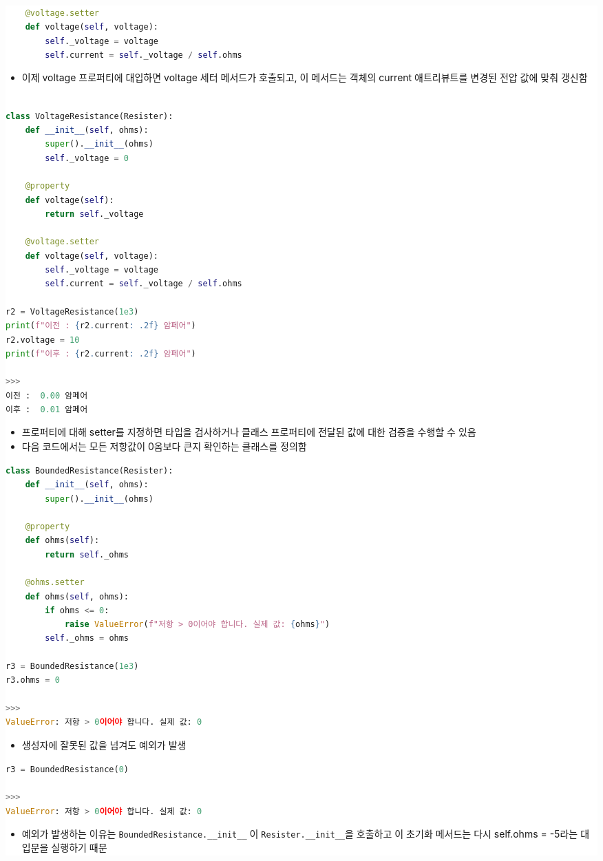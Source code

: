 ~~~python
    @voltage.setter
    def voltage(self, voltage):
        self._voltage = voltage
        self.current = self._voltage / self.ohms
~~~
- 이제 voltage 프로퍼티에 대입하면 voltage 세터 메서드가 호출되고, 이 메서드는 객체의 current 애트리뷰트를 변경된 전압 값에 맞춰 갱신함
~~~python

class VoltageResistance(Resister):
    def __init__(self, ohms):
        super().__init__(ohms)
        self._voltage = 0

    @property
    def voltage(self):
        return self._voltage

    @voltage.setter
    def voltage(self, voltage):
        self._voltage = voltage
        self.current = self._voltage / self.ohms

r2 = VoltageResistance(1e3)
print(f"이전 : {r2.current: .2f} 암페어")
r2.voltage = 10
print(f"이후 : {r2.current: .2f} 암페어")

>>>
이전 :  0.00 암페어
이후 :  0.01 암페어
~~~
- 프로퍼티에 대해 setter를 지정하면 타입을 검사하거나 클래스 프로퍼티에 전달된 값에 대한 검증을 수행할 수 있음
- 다음 코드에서는 모든 저항값이 0옴보다 큰지 확인하는 클래스를 정의함
~~~Python
class BoundedResistance(Resister):
    def __init__(self, ohms):
        super().__init__(ohms)

    @property
    def ohms(self):
        return self._ohms

    @ohms.setter
    def ohms(self, ohms):
        if ohms <= 0:
            raise ValueError(f"저항 > 0이어야 합니다. 실제 값: {ohms}")
        self._ohms = ohms

r3 = BoundedResistance(1e3)
r3.ohms = 0

>>>
ValueError: 저항 > 0이어야 합니다. 실제 값: 0
~~~
- 생성자에 잘못된 값을 넘겨도 예외가 발생
~~~python
r3 = BoundedResistance(0)

>>>
ValueError: 저항 > 0이어야 합니다. 실제 값: 0
~~~
- 예외가 발생하는 이유는 `BoundedResistance.__init__` 이 `Resister.__init__`을 호출하고 이 초기화 메서드는 다시 self.ohms =  -5라는 대입문을 실행하기 때문